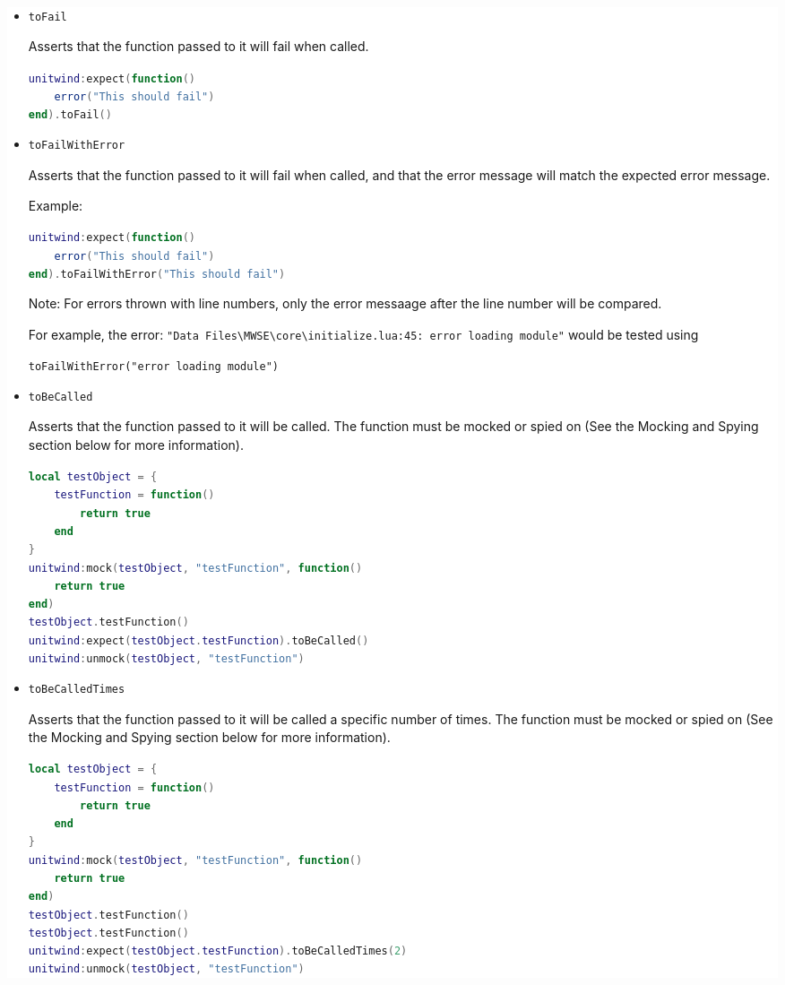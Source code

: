 * `toFail`

    Asserts that the function passed to it will fail when called.

    ```lua
    unitwind:expect(function()
        error("This should fail")
    end).toFail()
    ```
* `toFailWithError`

    Asserts that the function passed to it will fail when called, and that the error message will match the expected error message.

    Example:
    ```lua
    unitwind:expect(function()
        error("This should fail")
    end).toFailWithError("This should fail")
    ```

    Note: For errors thrown with line numbers, only the error messaage after the line number will be compared.

    For example, the error: `"Data Files\MWSE\core\initialize.lua:45: error loading module"`
    would be tested using
    ```
    toFailWithError("error loading module")
    ```

* `toBeCalled`

    Asserts that the function passed to it will be called. The function must be mocked or spied on (See the Mocking and Spying section below for more information).

    ```lua
    local testObject = {
        testFunction = function()
            return true
        end
    }
    unitwind:mock(testObject, "testFunction", function()
        return true
    end)
    testObject.testFunction()
    unitwind:expect(testObject.testFunction).toBeCalled()
    unitwind:unmock(testObject, "testFunction")
    ```

* `toBeCalledTimes`

    Asserts that the function passed to it will be called a specific number of times. The function must be mocked or spied on (See the Mocking and Spying section below for more information).

    ```lua
    local testObject = {
        testFunction = function()
            return true
        end
    }
    unitwind:mock(testObject, "testFunction", function()
        return true
    end)
    testObject.testFunction()
    testObject.testFunction()
    unitwind:expect(testObject.testFunction).toBeCalledTimes(2)
    unitwind:unmock(testObject, "testFunction")
    ```

